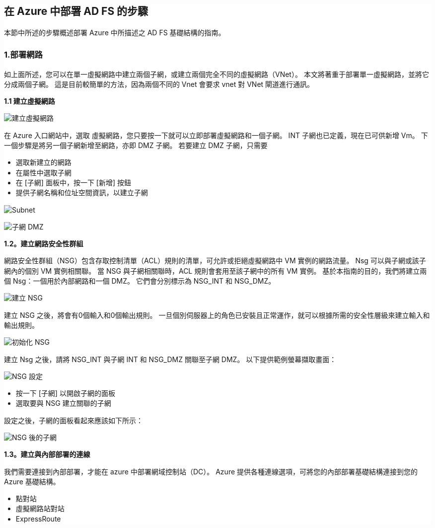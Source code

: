 ## <a name="steps-to-deploy-ad-fs-in-azure"></a>在 Azure 中部署 AD FS 的步驟
本節中所述的步驟概述部署 Azure 中所描述之 AD FS 基礎結構的指南。

### <a name="1-deploying-the-network"></a>1.部署網路
如上面所述，您可以在單一虛擬網路中建立兩個子網，或建立兩個完全不同的虛擬網路（VNet）。 本文將著重于部署單一虛擬網路，並將它分成兩個子網。 這是目前較簡單的方法，因為兩個不同的 Vnet 會要求 vnet 對 VNet 閘道進行通訊。

**1.1 建立虛擬網路**

![建立虛擬網路](./media/how-to-connect-fed-azure-adfs/deploynetwork1.png)

在 Azure 入口網站中，選取 虛擬網路，您只要按一下就可以立即部署虛擬網路和一個子網。 INT 子網也已定義，現在已可供新增 Vm。
下一個步驟是將另一個子網新增至網路，亦即 DMZ 子網。 若要建立 DMZ 子網，只需要

* 選取新建立的網路
* 在屬性中選取子網
* 在 [子網] 面板中，按一下 [新增] 按鈕
* 提供子網名稱和位址空間資訊，以建立子網

![Subnet](./media/how-to-connect-fed-azure-adfs/deploynetwork2.png)

![子網 DMZ](./media/how-to-connect-fed-azure-adfs/deploynetwork3.png)

**1.2。建立網路安全性群組**

網路安全性群組（NSG）包含存取控制清單（ACL）規則的清單，可允許或拒絕虛擬網路中 VM 實例的網路流量。 Nsg 可以與子網或該子網內的個別 VM 實例相關聯。 當 NSG 與子網相關聯時，ACL 規則會套用至該子網中的所有 VM 實例。
基於本指南的目的，我們將建立兩個 Nsg：一個用於內部網路和一個 DMZ。 它們會分別標示為 NSG_INT 和 NSG_DMZ。

![建立 NSG](./media/how-to-connect-fed-azure-adfs/creatensg1.png)

建立 NSG 之後，將會有0個輸入和0個輸出規則。 一旦個別伺服器上的角色已安裝且正常運作，就可以根據所需的安全性層級來建立輸入和輸出規則。

![初始化 NSG](./media/how-to-connect-fed-azure-adfs/nsgint1.png)

建立 Nsg 之後，請將 NSG_INT 與子網 INT 和 NSG_DMZ 關聯至子網 DMZ。 以下提供範例螢幕擷取畫面：

![NSG 設定](./media/how-to-connect-fed-azure-adfs/nsgconfigure1.png)

* 按一下 [子網] 以開啟子網的面板
* 選取要與 NSG 建立關聯的子網 

設定之後，子網的面板看起來應該如下所示：

![NSG 後的子網](./media/how-to-connect-fed-azure-adfs/nsgconfigure2.png)

**1.3。建立與內部部署的連線**

我們需要連接到內部部署，才能在 azure 中部署網域控制站（DC）。 Azure 提供各種連線選項，可將您的內部部署基礎結構連接到您的 Azure 基礎結構。

* 點對站
* 虛擬網路站對站
* ExpressRoute
